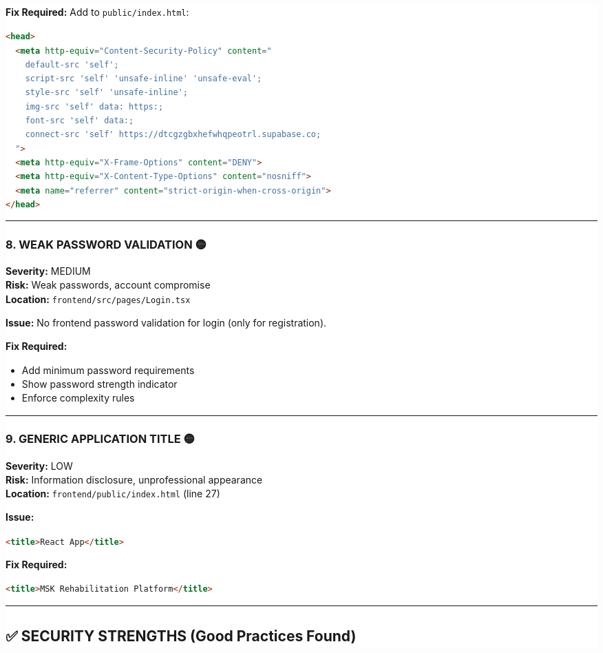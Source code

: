 **Fix Required:**
Add to `public/index.html`:
```html
<head>
  <meta http-equiv="Content-Security-Policy" content="
    default-src 'self';
    script-src 'self' 'unsafe-inline' 'unsafe-eval';
    style-src 'self' 'unsafe-inline';
    img-src 'self' data: https:;
    font-src 'self' data:;
    connect-src 'self' https://dtcgzgbxhefwhqpeotrl.supabase.co;
  ">
  <meta http-equiv="X-Frame-Options" content="DENY">
  <meta http-equiv="X-Content-Type-Options" content="nosniff">
  <meta name="referrer" content="strict-origin-when-cross-origin">
</head>
```

---

### 8. **WEAK PASSWORD VALIDATION** 🟡
**Severity:** MEDIUM  
**Risk:** Weak passwords, account compromise  
**Location:** `frontend/src/pages/Login.tsx`

**Issue:**
No frontend password validation for login (only for registration).

**Fix Required:**
- Add minimum password requirements
- Show password strength indicator
- Enforce complexity rules

---

### 9. **GENERIC APPLICATION TITLE** 🟡
**Severity:** LOW  
**Risk:** Information disclosure, unprofessional appearance  
**Location:** `frontend/public/index.html` (line 27)

**Issue:**
```html
<title>React App</title>
```

**Fix Required:**
```html
<title>MSK Rehabilitation Platform</title>
```

---

## ✅ SECURITY STRENGTHS (Good Practices Found)
